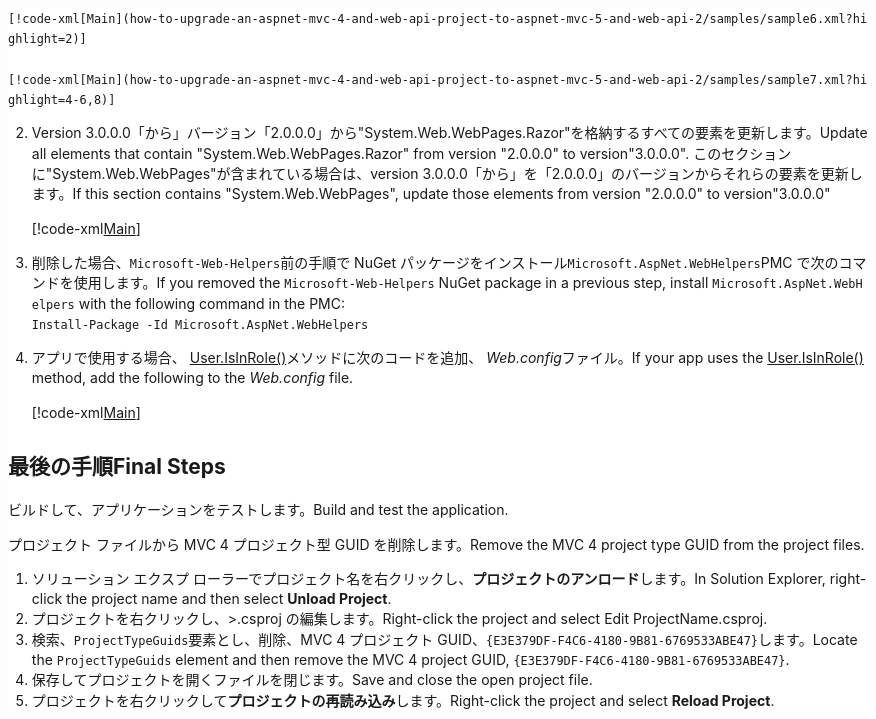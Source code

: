     [!code-xml[Main](how-to-upgrade-an-aspnet-mvc-4-and-web-api-project-to-aspnet-mvc-5-and-web-api-2/samples/sample6.xml?highlight=2)]

    [!code-xml[Main](how-to-upgrade-an-aspnet-mvc-4-and-web-api-project-to-aspnet-mvc-5-and-web-api-2/samples/sample7.xml?highlight=4-6,8)]
2. <span data-ttu-id="40d5b-218">Version 3.0.0.0「から」バージョン「2.0.0.0」から"System.Web.WebPages.Razor"を格納するすべての要素を更新します。</span><span class="sxs-lookup"><span data-stu-id="40d5b-218">Update all elements that contain "System.Web.WebPages.Razor" from version "2.0.0.0" to version"3.0.0.0".</span></span> <span data-ttu-id="40d5b-219">このセクションに"System.Web.WebPages"が含まれている場合は、version 3.0.0.0「から」を「2.0.0.0」のバージョンからそれらの要素を更新します。</span><span class="sxs-lookup"><span data-stu-id="40d5b-219">If this section contains "System.Web.WebPages", update those elements from version "2.0.0.0" to version"3.0.0.0"</span></span>  

    [!code-xml[Main](how-to-upgrade-an-aspnet-mvc-4-and-web-api-project-to-aspnet-mvc-5-and-web-api-2/samples/sample8.xml?highlight=3-5)]
3. <span data-ttu-id="40d5b-220">削除した場合、`Microsoft-Web-Helpers`前の手順で NuGet パッケージをインストール`Microsoft.AspNet.WebHelpers`PMC で次のコマンドを使用します。</span><span class="sxs-lookup"><span data-stu-id="40d5b-220">If you removed the `Microsoft-Web-Helpers` NuGet package in a previous step, install `Microsoft.AspNet.WebHelpers` with the following command in the PMC:</span></span>  
    `Install-Package -Id Microsoft.AspNet.WebHelpers`
4. <span data-ttu-id="40d5b-221">アプリで使用する場合、 [User.IsInRole()](https://msdn.microsoft.com/en-us/library/system.web.security.roleprincipal.isinrole(v=vs.110).aspx)メソッドに次のコードを追加、 *Web.config*ファイル。</span><span class="sxs-lookup"><span data-stu-id="40d5b-221">If your app uses the [User.IsInRole()](https://msdn.microsoft.com/en-us/library/system.web.security.roleprincipal.isinrole(v=vs.110).aspx) method, add the following to the *Web.config* file.</span></span>

    [!code-xml[Main](how-to-upgrade-an-aspnet-mvc-4-and-web-api-project-to-aspnet-mvc-5-and-web-api-2/samples/sample9.xml)]

## <a name="final-steps"></a><span data-ttu-id="40d5b-222">最後の手順</span><span class="sxs-lookup"><span data-stu-id="40d5b-222">Final Steps</span></span>

<span data-ttu-id="40d5b-223">ビルドして、アプリケーションをテストします。</span><span class="sxs-lookup"><span data-stu-id="40d5b-223">Build and test the application.</span></span>

<span data-ttu-id="40d5b-224">プロジェクト ファイルから MVC 4 プロジェクト型 GUID を削除します。</span><span class="sxs-lookup"><span data-stu-id="40d5b-224">Remove the MVC 4 project type GUID from the project files.</span></span>

1. <span data-ttu-id="40d5b-225">ソリューション エクスプ ローラーでプロジェクト名を右クリックし、**プロジェクトのアンロード**します。</span><span class="sxs-lookup"><span data-stu-id="40d5b-225">In Solution Explorer, right-click the project name and then select **Unload Project**.</span></span>
2. <span data-ttu-id="40d5b-226">プロジェクトを右クリックし、&gt;.csproj の編集します。</span><span class="sxs-lookup"><span data-stu-id="40d5b-226">Right-click the project and select Edit ProjectName.csproj.</span></span>
3. <span data-ttu-id="40d5b-227">検索、`ProjectTypeGuids`要素とし、削除、MVC 4 プロジェクト GUID、`{E3E379DF-F4C6-4180-9B81-6769533ABE47}`します。</span><span class="sxs-lookup"><span data-stu-id="40d5b-227">Locate the `ProjectTypeGuids` element and then remove the MVC 4 project GUID, `{E3E379DF-F4C6-4180-9B81-6769533ABE47}`.</span></span>
4. <span data-ttu-id="40d5b-228">保存してプロジェクトを開くファイルを閉じます。</span><span class="sxs-lookup"><span data-stu-id="40d5b-228">Save and close the open project file.</span></span>
5. <span data-ttu-id="40d5b-229">プロジェクトを右クリックして**プロジェクトの再読み込み**します。</span><span class="sxs-lookup"><span data-stu-id="40d5b-229">Right-click the project and select **Reload Project**.</span></span>
